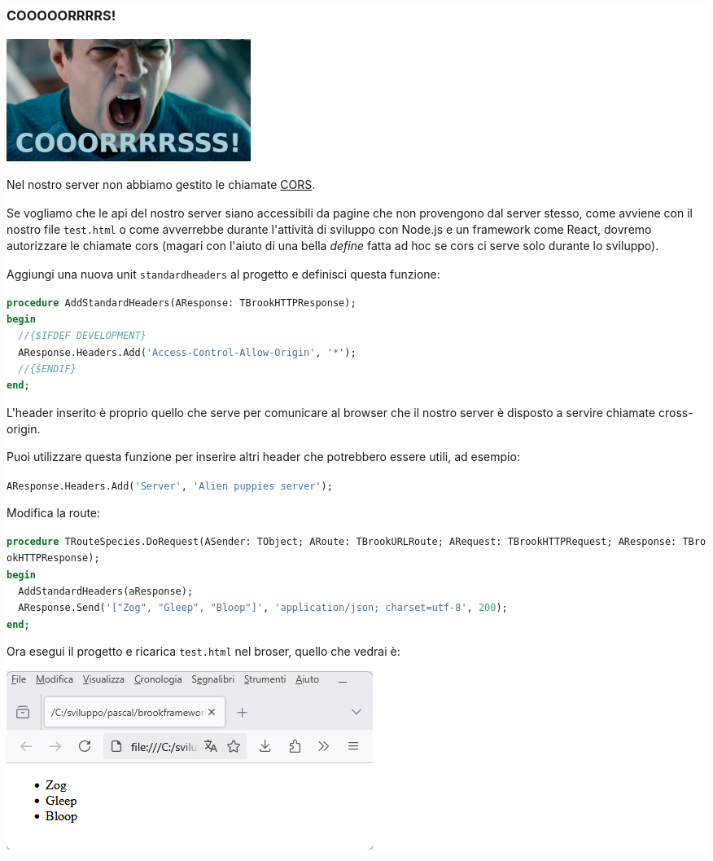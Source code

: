 
### COOOOORRRRS!

![Spock hates cors](printscreens/tu2_spock_cors.png)

Nel nostro server non abbiamo gestito le chiamate [CORS](https://en.wikipedia.org/wiki/Cross-origin_resource_sharing).

Se vogliamo che le api del nostro server siano accessibili da pagine che non provengono dal server stesso, come avviene con il nostro file `test.html` o come avverrebbe durante l'attività di sviluppo con Node.js e un framework come React, dovremo autorizzare le chiamate cors (magari con l'aiuto di una bella *define* fatta ad hoc se cors ci serve solo durante lo sviluppo).

Aggiungi una nuova unit `standardheaders` al progetto e definisci questa funzione:

``` pascal
procedure AddStandardHeaders(AResponse: TBrookHTTPResponse);
begin
  //{$IFDEF DEVELOPMENT}
  AResponse.Headers.Add('Access-Control-Allow-Origin', '*');
  //{$ENDIF}
end;
```

L'header inserito è proprio quello che serve per comunicare al browser che il nostro server è disposto a servire chiamate cross-origin.

Puoi utilizzare questa funzione per inserire altri header che potrebbero essere utili, ad esempio: 
``` pascal
AResponse.Headers.Add('Server', 'Alien puppies server');
```

Modifica la route:

``` pascal
procedure TRouteSpecies.DoRequest(ASender: TObject; ARoute: TBrookURLRoute; ARequest: TBrookHTTPRequest; AResponse: TBrookHTTPResponse);
begin
  AddStandardHeaders(aResponse);
  AResponse.Send('["Zog", "Gleep", "Bloop"]', 'application/json; charset=utf-8', 200);
end; 
```

Ora esegui il progetto e ricarica `test.html` nel broser, quello che vedrai è:

![species with cors enabled](printscreens/tu2_species_cors.png)
